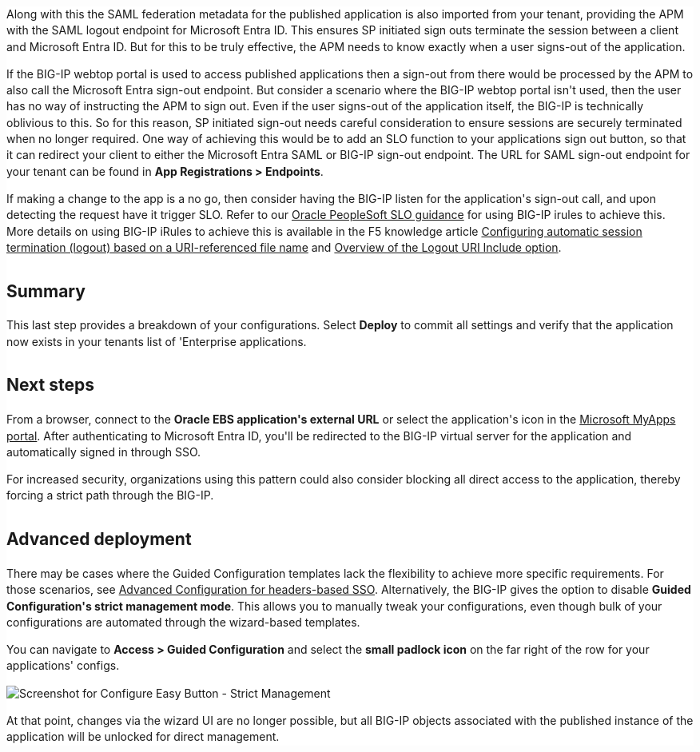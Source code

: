 Along with this the SAML federation metadata for the published application is also imported from your tenant, providing the APM with the SAML logout endpoint for Microsoft Entra ID. This ensures SP initiated sign outs terminate the session between a client and Microsoft Entra ID. But for this to be truly effective, the APM needs to know exactly when a user signs-out of the application.

If the BIG-IP webtop portal is used to access published applications then a sign-out from there would be processed by the APM to also call the Microsoft Entra sign-out endpoint. But consider a scenario where the BIG-IP webtop portal isn't used, then the user has no way of instructing the APM to sign out. Even if the user signs-out of the application itself, the BIG-IP is technically oblivious to this. So for this reason, SP initiated sign-out needs careful consideration to ensure sessions are securely terminated when no longer required. One way of achieving this would be to add an SLO function to your applications sign out button, so that it can redirect your client to either the Microsoft Entra SAML or BIG-IP sign-out endpoint. The URL for SAML sign-out endpoint for your tenant can be found in **App Registrations > Endpoints**.

If making a change to the app is a no go, then consider having the BIG-IP listen for the application's sign-out call, and upon detecting the request have it trigger SLO. Refer to our [Oracle PeopleSoft SLO guidance](~/identity/enterprise-apps/f5-big-ip-oracle-peoplesoft-easy-button.md#peoplesoft-single-logout) for using BIG-IP irules to achieve this. More details on using BIG-IP iRules to achieve this is available in the F5 knowledge article [Configuring automatic session termination (logout) based on a URI-referenced file name](https://support.f5.com/csp/article/K42052145) and [Overview of the Logout URI Include option](https://support.f5.com/csp/article/K12056).

## Summary

This last step provides a breakdown of your configurations. Select **Deploy** to commit all settings and verify that the application now exists in your tenants list of 'Enterprise applications.

## Next steps

From a browser, connect to the **Oracle EBS application's external URL** or select the application's icon in the [Microsoft MyApps portal](https://myapps.microsoft.com/). After authenticating to Microsoft Entra ID, you'll be redirected to the BIG-IP virtual server for the application and automatically signed in through SSO.

For increased security, organizations using this pattern could also consider blocking all direct access to the application, thereby forcing a strict path through the BIG-IP.

## Advanced deployment

There may be cases where the Guided Configuration templates lack the flexibility to achieve more specific requirements. For those scenarios, see [Advanced Configuration for headers-based SSO](~/identity/enterprise-apps/f5-big-ip-header-advanced.md). Alternatively, the BIG-IP gives the option to disable **Guided Configuration's strict management mode**. This allows you to manually tweak your configurations, even though bulk of your configurations are automated through the wizard-based templates.

You can navigate to **Access > Guided Configuration** and select the **small padlock icon** on the far right of the row for your applications' configs. 

![Screenshot for Configure Easy Button - Strict Management](./media/f5-big-ip-oracle-ebs/strict-mode-padlock.png)

At that point, changes via the wizard UI are no longer possible, but all BIG-IP objects associated with the published instance of the application will be unlocked for direct management.
